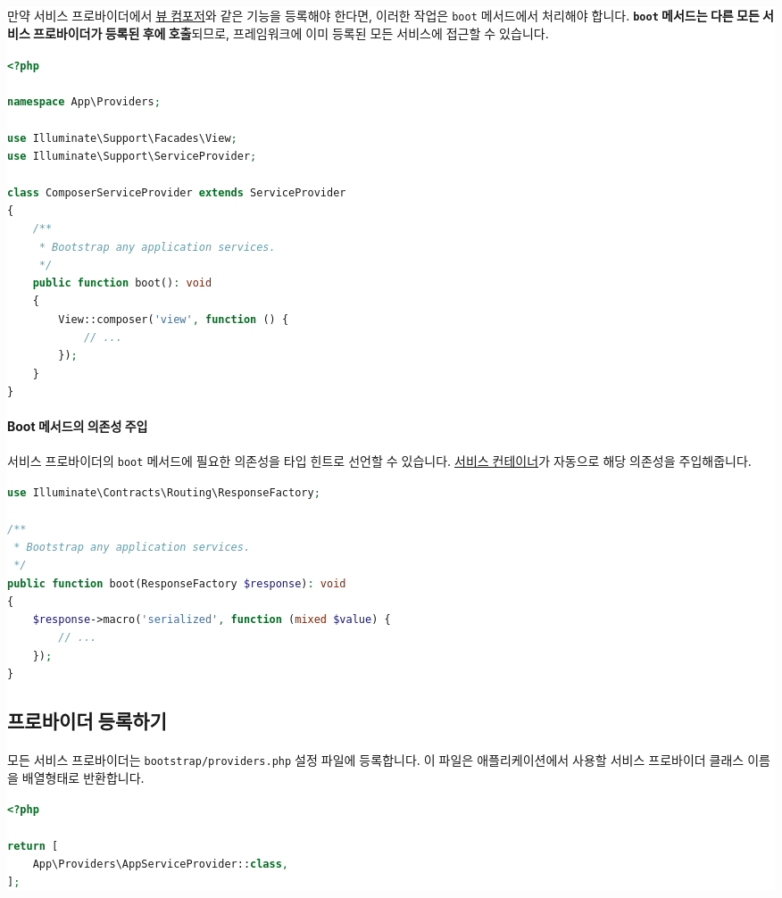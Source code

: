 만약 서비스 프로바이더에서 [뷰 컴포저](/docs/views#view-composers)와 같은 기능을 등록해야 한다면, 이러한 작업은 `boot` 메서드에서 처리해야 합니다. **`boot` 메서드는 다른 모든 서비스 프로바이더가 등록된 후에 호출**되므로, 프레임워크에 이미 등록된 모든 서비스에 접근할 수 있습니다.

```php
<?php

namespace App\Providers;

use Illuminate\Support\Facades\View;
use Illuminate\Support\ServiceProvider;

class ComposerServiceProvider extends ServiceProvider
{
    /**
     * Bootstrap any application services.
     */
    public function boot(): void
    {
        View::composer('view', function () {
            // ...
        });
    }
}
```

<a name="boot-method-dependency-injection"></a>
#### Boot 메서드의 의존성 주입

서비스 프로바이더의 `boot` 메서드에 필요한 의존성을 타입 힌트로 선언할 수 있습니다. [서비스 컨테이너](/docs/container)가 자동으로 해당 의존성을 주입해줍니다.

```php
use Illuminate\Contracts\Routing\ResponseFactory;

/**
 * Bootstrap any application services.
 */
public function boot(ResponseFactory $response): void
{
    $response->macro('serialized', function (mixed $value) {
        // ...
    });
}
```

<a name="registering-providers"></a>
## 프로바이더 등록하기

모든 서비스 프로바이더는 `bootstrap/providers.php` 설정 파일에 등록합니다. 이 파일은 애플리케이션에서 사용할 서비스 프로바이더 클래스 이름을 배열형태로 반환합니다.

```php
<?php

return [
    App\Providers\AppServiceProvider::class,
];
```
